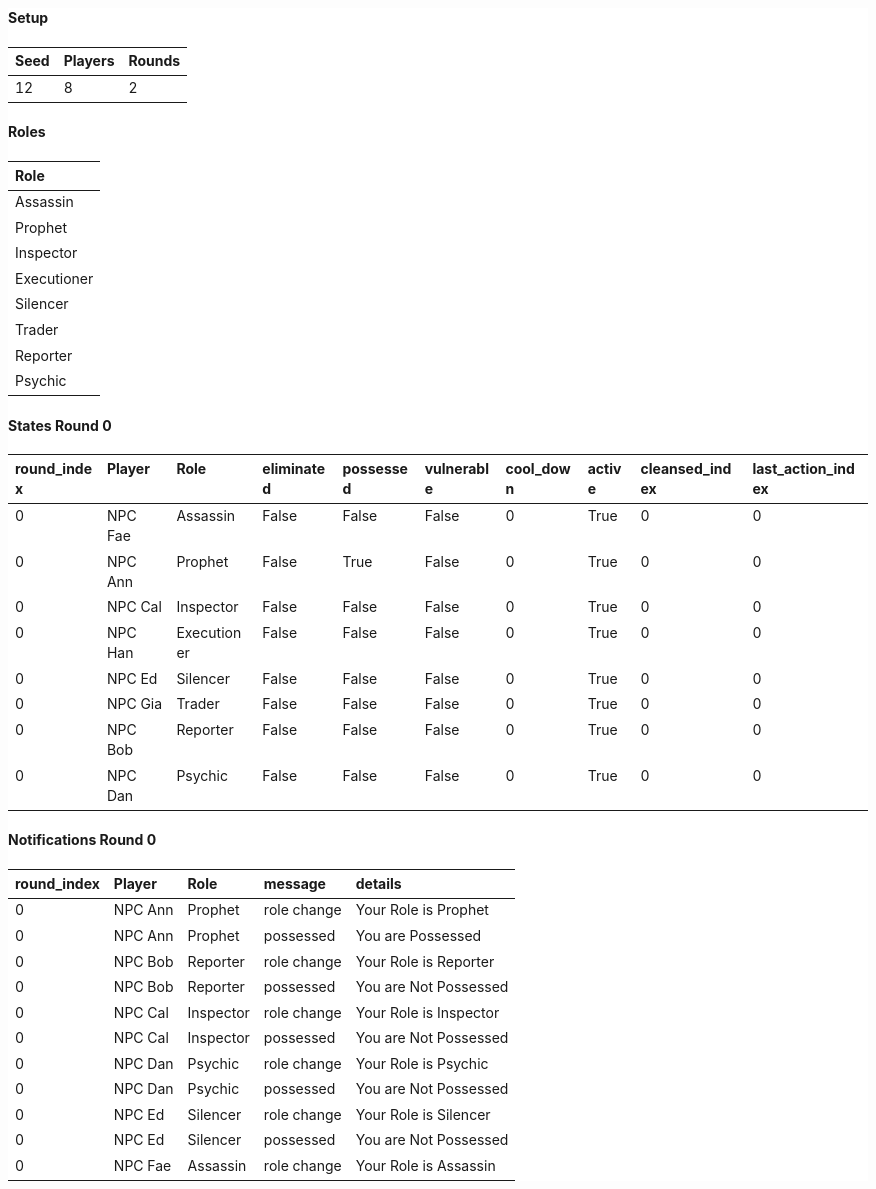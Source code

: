 #### Setup
| Seed | Players | Rounds  |
| :----| :-------| :------ |
| 12   | 8       | 2       |

#### Roles
| Role         |
| :----------- |
| Assassin     |
| Prophet      |
| Inspector    |
| Executioner  |
| Silencer     |
| Trader       |
| Reporter     |
| Psychic      |

#### States Round 0
| round_index | Player  | Role        | eliminated | possessed | vulnerable | cool_down | active | cleansed_index | last_action_index  |
| :-----------| :-------| :-----------| :----------| :---------| :----------| :---------| :------| :--------------| :----------------- |
| 0           | NPC Fae | Assassin    | False      | False     | False      | 0         | True   | 0              | 0                  |
| 0           | NPC Ann | Prophet     | False      | True      | False      | 0         | True   | 0              | 0                  |
| 0           | NPC Cal | Inspector   | False      | False     | False      | 0         | True   | 0              | 0                  |
| 0           | NPC Han | Executioner | False      | False     | False      | 0         | True   | 0              | 0                  |
| 0           | NPC Ed  | Silencer    | False      | False     | False      | 0         | True   | 0              | 0                  |
| 0           | NPC Gia | Trader      | False      | False     | False      | 0         | True   | 0              | 0                  |
| 0           | NPC Bob | Reporter    | False      | False     | False      | 0         | True   | 0              | 0                  |
| 0           | NPC Dan | Psychic     | False      | False     | False      | 0         | True   | 0              | 0                  |

#### Notifications Round 0
| round_index | Player  | Role        | message     | details                   |
| :-----------| :-------| :-----------| :-----------| :------------------------ |
| 0           | NPC Ann | Prophet     | role change | Your Role is Prophet      |
| 0           | NPC Ann | Prophet     | possessed   | You are Possessed         |
| 0           | NPC Bob | Reporter    | role change | Your Role is Reporter     |
| 0           | NPC Bob | Reporter    | possessed   | You are Not Possessed     |
| 0           | NPC Cal | Inspector   | role change | Your Role is Inspector    |
| 0           | NPC Cal | Inspector   | possessed   | You are Not Possessed     |
| 0           | NPC Dan | Psychic     | role change | Your Role is Psychic      |
| 0           | NPC Dan | Psychic     | possessed   | You are Not Possessed     |
| 0           | NPC Ed  | Silencer    | role change | Your Role is Silencer     |
| 0           | NPC Ed  | Silencer    | possessed   | You are Not Possessed     |
| 0           | NPC Fae | Assassin    | role change | Your Role is Assassin     |